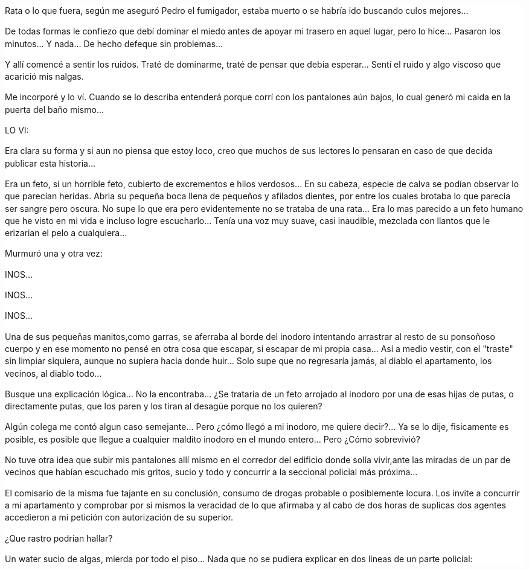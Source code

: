 Rata o lo que fuera, según me aseguró Pedro el fumigador, estaba muerto o se habría ido buscando culos mejores...

De todas formas le confiezo que debí dominar el miedo antes de apoyar mi trasero en aquel lugar, pero lo hice... Pasaron los minutos... Y nada... De hecho defeque sin problemas...

Y allí comencé a sentir los ruidos. Traté de dominarme, traté de pensar que debía esperar... Sentí el ruido y algo viscoso que acarició mis nalgas.

Me incorporé y lo ví. Cuando se lo describa entenderá porque corrí con los pantalones aún bajos, lo cual generó mi caida en la puerta del baño mismo...

LO VI:

Era clara su forma y si aun no piensa que estoy loco, creo que muchos de sus lectores lo pensaran en caso de que decida publicar esta historia...

Era un feto, si un horrible feto, cubierto de excrementos e hilos verdosos... En su cabeza, especie de calva se podían observar lo que parecían heridas. Abria su pequeña boca llena de pequeños y afilados dientes, por entre los cuales brotaba lo que parecía ser sangre pero oscura. No supe lo que era pero evidentemente no se trataba de una rata... Era lo mas parecido a un feto humano que he visto en mi vida e incluso logre escucharlo... Tenía una voz muy suave, casi inaudible, mezclada con llantos que le erizarian el pelo a cualquiera...

Murmuró una y otra vez:

INOS...

INOS...

INOS...

Una de sus pequeñas manitos,como garras, se aferraba al borde del inodoro intentando arrastrar al resto de su ponsoñoso cuerpo y en ese momento no pensé en otra cosa que escapar, si escapar de mi propia casa... Así a medio vestir, con el "traste" sin limpiar siquiera, aunque no supiera hacia donde huir... Solo supe que no regresaría jamás, al diablo el apartamento, los vecinos, al diablo todo...

Busque una explicación lógica... No la encontraba... ¿Se trataría de un feto arrojado al inodoro por una de esas hijas de putas, o directamente putas, que los paren y los tiran al desagüe porque no los quieren?

Algún colega me contó algun caso semejante... Pero ¿cómo llegó a mi inodoro, me quiere decir?... Ya se lo dije, fisicamente es posible, es posible que llegue a cualquier maldito inodoro en el mundo entero... Pero ¿Cómo sobrevivió?

No tuve otra idea que subir mis pantalones allí mismo en el corredor del edificio donde solía vivir,ante las miradas de un par de vecinos que habían escuchado mis gritos, sucio y todo y concurrir a la seccional policial más próxima...

El comisario de la misma fue tajante en su conclusión, consumo de drogas probable o posiblemente locura. Los invite a concurrir a mi apartamento y comprobar por si mismos la veracidad de lo que afirmaba y al cabo de dos horas de suplicas dos agentes accedieron a mi petición con autorización de su superior.

¿Que rastro podrían hallar?

Un water sucio de algas, mierda por todo el piso... Nada que no se pudiera explicar en dos lineas de un parte policial:
